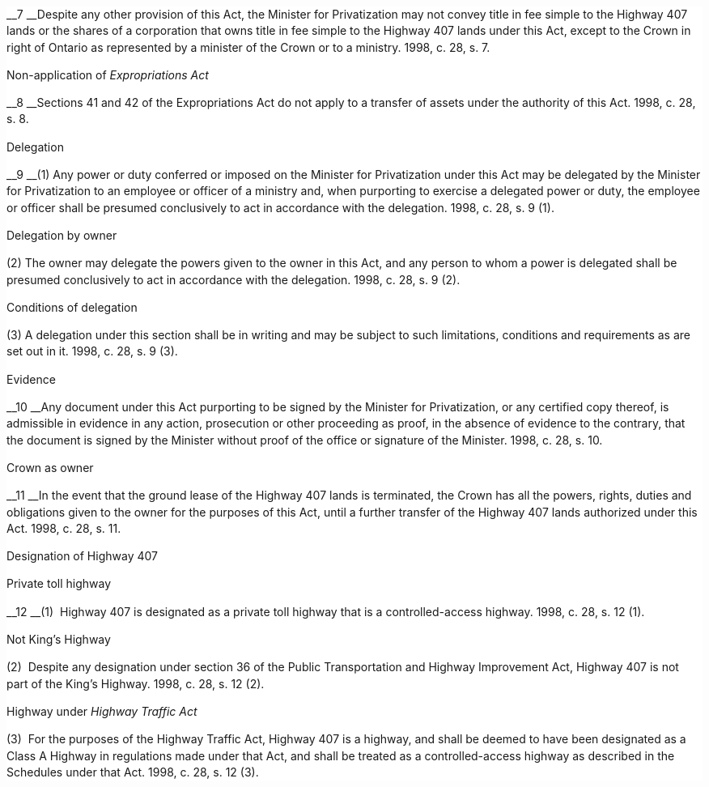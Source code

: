 <a id="BK8"></a>__7 __Despite any other provision of this Act, the Minister for Privatization may not convey title in fee simple to the Highway 407 lands or the shares of a corporation that owns title in fee simple to the Highway 407 lands under this Act, except to the Crown in right of Ontario as represented by a minister of the Crown or to a ministry\.  1998, c\. 28, s\. 7\.

Non\-application of *Expropriations Act*

<a id="BK9"></a>__8 __Sections 41 and 42 of the Expropriations Act do not apply to a transfer of assets under the authority of this Act\.  1998, c\. 28, s\. 8\.

Delegation

<a id="BK10"></a>__9 __\(1\) Any power or duty conferred or imposed on the Minister for Privatization under this Act may be delegated by the Minister for Privatization to an employee or officer of a ministry and, when purporting to exercise a delegated power or duty, the employee or officer shall be presumed conclusively to act in accordance with the delegation\.  1998, c\. 28, s\. 9 \(1\)\.

Delegation by owner

\(2\) The owner may delegate the powers given to the owner in this Act, and any person to whom a power is delegated shall be presumed conclusively to act in accordance with the delegation\.  1998, c\. 28, s\. 9 \(2\)\.

Conditions of delegation

\(3\) A delegation under this section shall be in writing and may be subject to such limitations, conditions and requirements as are set out in it\.  1998, c\. 28, s\. 9 \(3\)\.

Evidence

<a id="BK11"></a>__10 __Any document under this Act purporting to be signed by the Minister for Privatization, or any certified copy thereof, is admissible in evidence in any action, prosecution or other proceeding as proof, in the absence of evidence to the contrary, that the document is signed by the Minister without proof of the office or signature of the Minister\.  1998, c\. 28, s\. 10\.

Crown as owner

<a id="BK12"></a>__11 __In the event that the ground lease of the Highway 407 lands is terminated, the Crown has all the powers, rights, duties and obligations given to the owner for the purposes of this Act, until a further transfer of the Highway 407 lands authorized under this Act\.  1998, c\. 28, s\. 11\.

<a id="BK13"></a>Designation of Highway 407

Private toll highway

<a id="BK14"></a>__12 __\(1\)  Highway 407 is designated as a private toll highway that is a controlled\-access highway\.  1998, c\. 28, s\. 12 \(1\)\.

Not King’s Highway

\(2\)  Despite any designation under section 36 of the Public Transportation and Highway Improvement Act, Highway 407 is not part of the King’s Highway\.  1998, c\. 28, s\. 12 \(2\)\.

Highway under *Highway Traffic Act*

\(3\)  For the purposes of the Highway Traffic Act, Highway 407 is a highway, and shall be deemed to have been designated as a Class A Highway in regulations made under that Act, and shall be treated as a controlled\-access highway as described in the Schedules under that Act\.  1998, c\. 28, s\. 12 \(3\)\.
